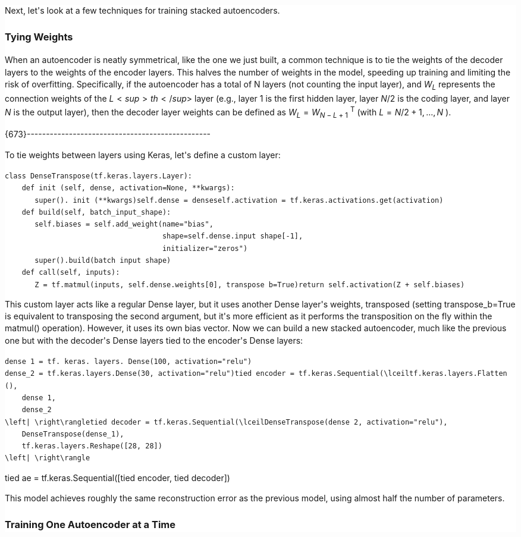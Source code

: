 Next, let's look at a few techniques for training stacked autoencoders.

### **Tying Weights**

When an autoencoder is neatly symmetrical, like the one we just built, a common technique is to tie the weights of the decoder layers to the weights of the encoder layers. This halves the number of weights in the model, speeding up training and limiting the risk of overfitting. Specifically, if the autoencoder has a total of N layers (not counting the input layer), and  $W_L$  represents the connection weights of the  $L<sup>th</sup>$ layer (e.g., layer 1 is the first hidden layer, layer  $N/2$  is the coding layer, and layer  $N$ is the output layer), then the decoder layer weights can be defined as  $W_L = W_{N-L+1}$ <sup>T</sup> (with  $L = N/2 + 1, ..., N$ ).

{673}------------------------------------------------

To tie weights between layers using Keras, let's define a custom layer:

```
class DenseTranspose(tf.keras.layers.Layer):
    def init (self, dense, activation=None, **kwargs):
       super(). init (**kwargs)self.dense = denseself.activation = tf.keras.activations.get(activation)
    def build(self, batch_input_shape):
       self.biases = self.add_weight(name="bias",
                                     shape=self.dense.input shape[-1],
                                     initializer="zeros")
       super().build(batch input shape)
    def call(self, inputs):
       Z = tf.matmul(inputs, self.dense.weights[0], transpose b=True)return self.activation(Z + self.biases)
```

This custom layer acts like a regular Dense layer, but it uses another Dense layer's weights, transposed (setting transpose\_b=True is equivalent to transposing the second argument, but it's more efficient as it performs the transposition on the fly within the matmul() operation). However, it uses its own bias vector. Now we can build a new stacked autoencoder, much like the previous one but with the decoder's Dense layers tied to the encoder's Dense layers:

```
dense 1 = tf. keras. layers. Dense(100, activation="relu")
dense_2 = tf.keras.layers.Dense(30, activation="relu")tied encoder = tf.keras.Sequential(\lceiltf.keras.layers.Flatten(),
    dense 1,
    dense_2
\left| \right\rangletied decoder = tf.keras.Sequential(\lceilDenseTranspose(dense 2, activation="relu"),
    DenseTranspose(dense_1),
    tf.keras.layers.Reshape([28, 28])
\left| \right\rangle
```

tied ae = tf.keras.Sequential([tied encoder, tied decoder])

This model achieves roughly the same reconstruction error as the previous model, using almost half the number of parameters.

### **Training One Autoencoder at a Time**
